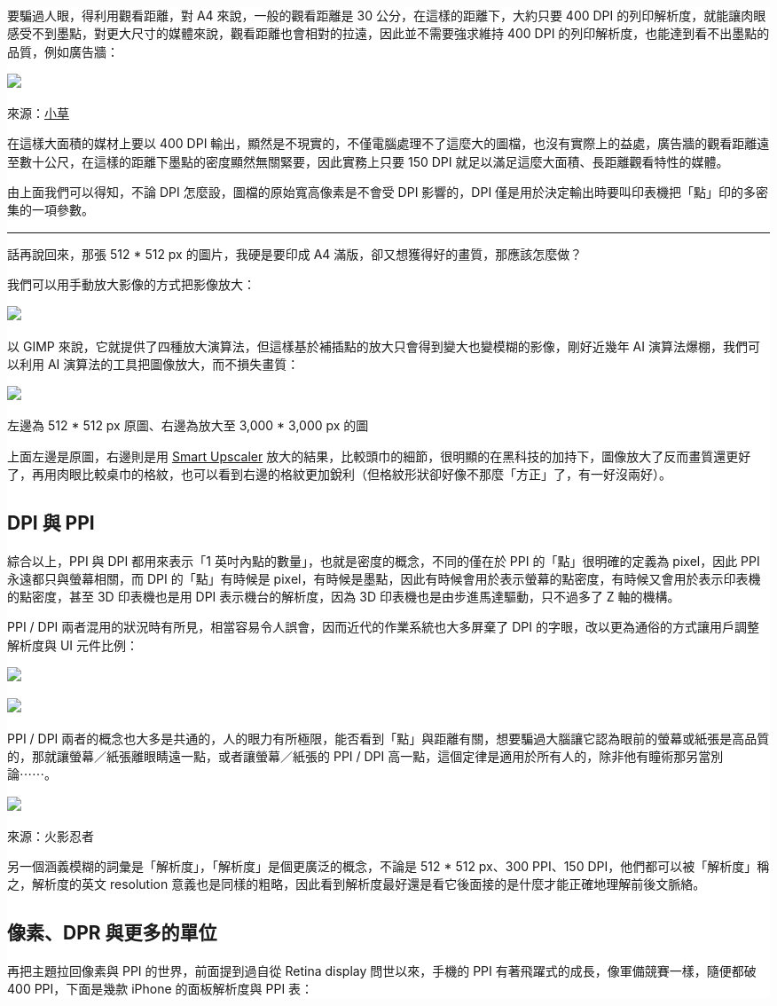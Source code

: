 要騙過人眼，得利用觀看距離，對 A4 來說，一般的觀看距離是 30 公分，在這樣的距離下，大約只要 400 DPI 的列印解析度，就能讓肉眼感受不到墨點，對更大尺寸的媒體來說，觀看距離也會相對的拉遠，因此並不需要強求維持 400 DPI 的列印解析度，也能達到看不出墨點的品質，例如廣告牆：

![](https://blog.infolink.com.tw/2021/rediscover-pixel-dpi-ppi-and-pixel-density/5954446966_c7b8284fa0_b.jpg)

來源：[小草](https://www.flickr.com/photos/in_future/5954446966/)

在這樣大面積的媒材上要以 400 DPI 輸出，顯然是不現實的，不僅電腦處理不了這麼大的圖檔，也沒有實際上的益處，廣告牆的觀看距離遠至數十公尺，在這樣的距離下墨點的密度顯然無關緊要，因此實務上只要 150 DPI 就足以滿足這麼大面積、長距離觀看特性的媒體。

由上面我們可以得知，不論 DPI 怎麼設，圖檔的原始寬高像素是不會受 DPI 影響的，DPI 僅是用於決定輸出時要叫印表機把「點」印的多密集的一項參數。

* * *

話再說回來，那張 512 \* 512 px 的圖片，我硬是要印成 A4 滿版，卻又想獲得好的畫質，那應該怎麼做？

我們可以用手動放大影像的方式把影像放大：

![](https://blog.infolink.com.tw/2021/rediscover-pixel-dpi-ppi-and-pixel-density/kcmphdploov.png)

以 GIMP 來說，它就提供了四種放大演算法，但這樣基於補插點的放大只會得到變大也變模糊的影像，剛好近幾年 AI 演算法爆棚，我們可以利用 AI 演算法的工具把圖像放大，而不損失畫質：

![](https://blog.infolink.com.tw/2021/rediscover-pixel-dpi-ppi-and-pixel-density/barbara_comparison.png)

左邊為 512 \* 512 px 原圖、右邊為放大至 3,000 \* 3,000 px 的圖

上面左邊是原圖，右邊則是用 [Smart Upscaler](https://icons8.com/upscaler) 放大的結果，比較頭巾的細節，很明顯的在黑科技的加持下，圖像放大了反而畫質還更好了，再用肉眼比較桌巾的格紋，也可以看到右邊的格紋更加銳利（但格紋形狀卻好像不那麼「方正」了，有一好沒兩好）。

## DPI 與 PPI

綜合以上，PPI 與 DPI 都用來表示「1 英吋內點的數量」，也就是密度的概念，不同的僅在於 PPI 的「點」很明確的定義為 pixel，因此 PPI 永遠都只與螢幕相關，而 DPI 的「點」有時候是 pixel，有時候是墨點，因此有時候會用於表示螢幕的點密度，有時候又會用於表示印表機的點密度，甚至 3D 印表機也是用 DPI 表示機台的解析度，因為 3D 印表機也是由步進馬達驅動，只不過多了 Z 軸的機構。

PPI / DPI 兩者混用的狀況時有所見，相當容易令人誤會，因而近代的作業系統也大多屏棄了 DPI 的字眼，改以更為通俗的方式讓用戶調整解析度與 UI 元件比例：

![](https://blog.infolink.com.tw/2021/rediscover-pixel-dpi-ppi-and-pixel-density/macos.png)

![](https://blog.infolink.com.tw/2021/rediscover-pixel-dpi-ppi-and-pixel-density/2021-04-15_23-56.png)

PPI / DPI 兩者的概念也大多是共通的，人的眼力有所極限，能否看到「點」與距離有關，想要騙過大腦讓它認為眼前的螢幕或紙張是高品質的，那就讓螢幕／紙張離眼睛遠一點，或者讓螢幕／紙張的 PPI / DPI 高一點，這個定律是適用於所有人的，除非他有瞳術那另當別論⋯⋯。

![](https://blog.infolink.com.tw/2021/rediscover-pixel-dpi-ppi-and-pixel-density/img_5f3bdb22521ac.webp)

來源：火影忍者

另一個涵義模糊的詞彙是「解析度」，「解析度」是個更廣泛的概念，不論是 512 \* 512 px、300 PPI、150 DPI，他們都可以被「解析度」稱之，解析度的英文 resolution 意義也是同樣的粗略，因此看到解析度最好還是看它後面接的是什麼才能正確地理解前後文脈絡。

## 像素、DPR 與更多的單位

再把主題拉回像素與 PPI 的世界，前面提到過自從 Retina display 問世以來，手機的 PPI 有著飛躍式的成長，像軍備競賽一樣，隨便都破 400 PPI，下面是幾款 iPhone 的面板解析度與 PPI 表：
